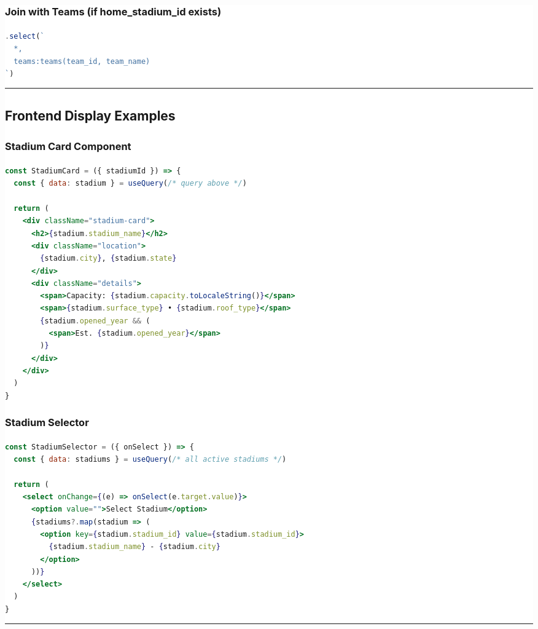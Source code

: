### Join with Teams (if home_stadium_id exists)
```javascript
.select(`
  *,
  teams:teams(team_id, team_name)
`)
```

---

## Frontend Display Examples

### Stadium Card Component
```jsx
const StadiumCard = ({ stadiumId }) => {
  const { data: stadium } = useQuery(/* query above */)

  return (
    <div className="stadium-card">
      <h2>{stadium.stadium_name}</h2>
      <div className="location">
        {stadium.city}, {stadium.state}
      </div>
      <div className="details">
        <span>Capacity: {stadium.capacity.toLocaleString()}</span>
        <span>{stadium.surface_type} • {stadium.roof_type}</span>
        {stadium.opened_year && (
          <span>Est. {stadium.opened_year}</span>
        )}
      </div>
    </div>
  )
}
```

### Stadium Selector
```jsx
const StadiumSelector = ({ onSelect }) => {
  const { data: stadiums } = useQuery(/* all active stadiums */)

  return (
    <select onChange={(e) => onSelect(e.target.value)}>
      <option value="">Select Stadium</option>
      {stadiums?.map(stadium => (
        <option key={stadium.stadium_id} value={stadium.stadium_id}>
          {stadium.stadium_name} - {stadium.city}
        </option>
      ))}
    </select>
  )
}
```

---